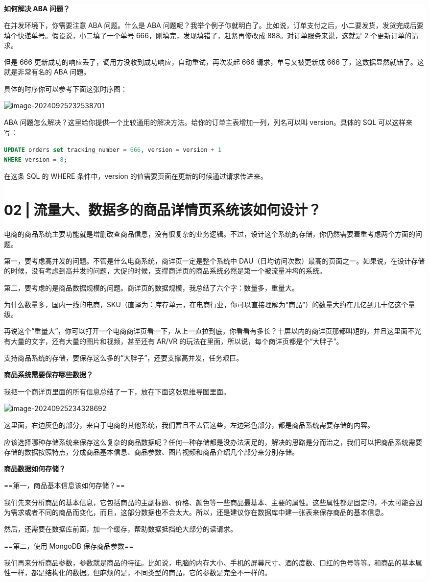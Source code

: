 **如何解决 ABA 问题？**

在并发环境下，你需要注意 ABA 问题。什么是 ABA 问题呢？我举个例子你就明白了。比如说，订单支付之后，小二要发货，发货完成后要填个快递单号。假设说，小二填了一个单号 666，刚填完，发现填错了，赶紧再修改成 888。对订单服务来说，这就是 2 个更新订单的请求。

但是 666 更新成功的响应丢了，调用方没收到成功响应，自动重试，再次发起 666 请求，单号又被更新成 666 了，这数据显然就错了。这就是非常有名的 ABA 问题。

具体的时序你可以参考下面这张时序图：

![image-20240925232538701](https://technotes.oss-cn-shenzhen.aliyuncs.com/2024/202409252325768.png)

ABA 问题怎么解决？这里给你提供一个比较通用的解决方法。给你的订单主表增加一列，列名可以叫 version。具体的 SQL 可以这样来写：

```sql
UPDATE orders set tracking_number = 666, version = version + 1
WHERE version = 8;
```

在这条 SQL 的 WHERE 条件中，version 的值需要页面在更新的时候通过请求传进来。

# 02 | 流量大、数据多的商品详情页系统该如何设计？

电商的商品系统主要功能就是增删改查商品信息，没有很复杂的业务逻辑。不过，设计这个系统的存储，你仍然需要着重考虑两个方面的问题。

第一，要考虑高并发的问题。不管是什么电商系统，商详页一定是整个系统中 DAU（日均访问次数）最高的页面之一。如果说，在设计存储的时候，没有考虑到高并发的问题，大促的时候，支撑商详页的商品系统必然是第一个被流量冲垮的系统。

第二，要考虑的是商品数据规模的问题。商详页的数据规模，我总结了六个字：数量多，重量大。

为什么数量多，国内一线的电商，SKU（直译为：库存单元，在电商行业，你可以直接理解为“商品”）的数量大约在几亿到几十亿这个量级。

再说这个“重量大”，你可以打开一个电商商详页看一下，从上一直拉到底，你看看有多长？十屏以内的商详页那都叫短的，并且这里面不光有大量的文字，还有大量的图片和视频，甚至还有 AR/VR 的玩法在里面，所以说，每个商详页都是个“大胖子”。

支持商品系统的存储，要保存这么多的“大胖子”，还要支撑高并发，任务艰巨。

**商品系统需要保存哪些数据？**

我把一个商详页里面的所有信息总结了一下，放在下面这张思维导图里面。

![image-20240925234328692](https://technotes.oss-cn-shenzhen.aliyuncs.com/2024/202409252343764.png)

这里面，右边灰色的部分，来自于电商的其他系统，我们暂且不去管这些，左边彩色部分，都是商品系统需要存储的内容。

应该选择哪种存储系统来保存这么复杂的商品数据呢？任何一种存储都是没办法满足的，解决的思路是分而治之，我们可以把商品系统需要存储的数据按照特点，分成商品基本信息、商品参数、图片视频和商品介绍几个部分来分别存储。

**商品数据如何存储？**

==第一，商品基本信息该如何存储？==

我们先来分析商品的基本信息，它包括商品的主副标题、价格、颜色等一些商品最基本、主要的属性。这些属性都是固定的，不太可能会因为需求或者不同的商品而变化，而且，这部分数据也不会太大。所以，还是建议你在数据库中建一张表来保存商品的基本信息。

然后，还需要在数据库前面，加一个缓存，帮助数据抵挡绝大部分的读请求。

==第二，使用 MongoDB 保存商品参数==

我们再来分析商品参数，参数就是商品的特征。比如说，电脑的内存大小、手机的屏幕尺寸、酒的度数、口红的色号等等。和商品的基本属性一样，都是结构化的数据。但麻烦的是，不同类型的商品，它的参数是完全不一样的。
